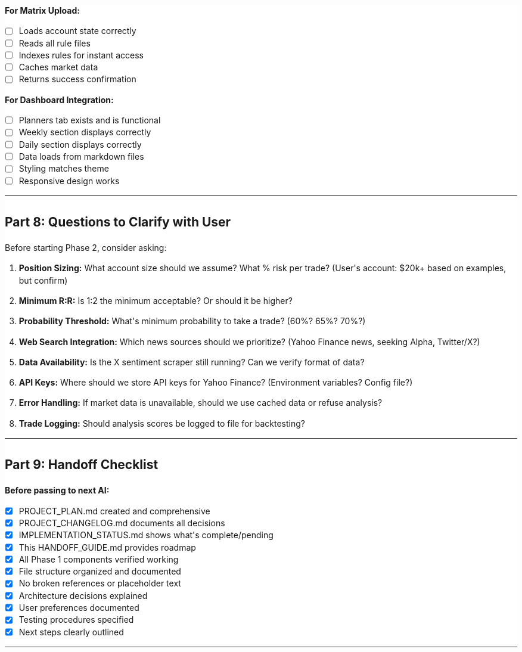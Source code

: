 **For Matrix Upload:**
- [ ] Loads account state correctly
- [ ] Reads all rule files
- [ ] Indexes rules for instant access
- [ ] Caches market data
- [ ] Returns success confirmation

**For Dashboard Integration:**
- [ ] Planners tab exists and is functional
- [ ] Weekly section displays correctly
- [ ] Daily section displays correctly
- [ ] Data loads from markdown files
- [ ] Styling matches theme
- [ ] Responsive design works

---

## Part 8: Questions to Clarify with User

Before starting Phase 2, consider asking:

1. **Position Sizing:** What account size should we assume? What % risk per trade? (User's account: $20k+ based on examples, but confirm)

2. **Minimum R:R:** Is 1:2 the minimum acceptable? Or should it be higher?

3. **Probability Threshold:** What's minimum probability to take a trade? (60%? 65%? 70%?)

4. **Web Search Integration:** Which news sources should we prioritize? (Yahoo Finance news, seeking Alpha, Twitter/X?)

5. **Data Availability:** Is the X sentiment scraper still running? Can we verify format of data?

6. **API Keys:** Where should we store API keys for Yahoo Finance? (Environment variables? Config file?)

7. **Error Handling:** If market data is unavailable, should we use cached data or refuse analysis?

8. **Trade Logging:** Should analysis scores be logged to file for backtesting?

---

## Part 9: Handoff Checklist

**Before passing to next AI:**

- [x] PROJECT_PLAN.md created and comprehensive
- [x] PROJECT_CHANGELOG.md documents all decisions
- [x] IMPLEMENTATION_STATUS.md shows what's complete/pending
- [x] This HANDOFF_GUIDE.md provides roadmap
- [x] All Phase 1 components verified working
- [x] File structure organized and documented
- [x] No broken references or placeholder text
- [x] Architecture decisions explained
- [x] User preferences documented
- [x] Testing procedures specified
- [x] Next steps clearly outlined

---